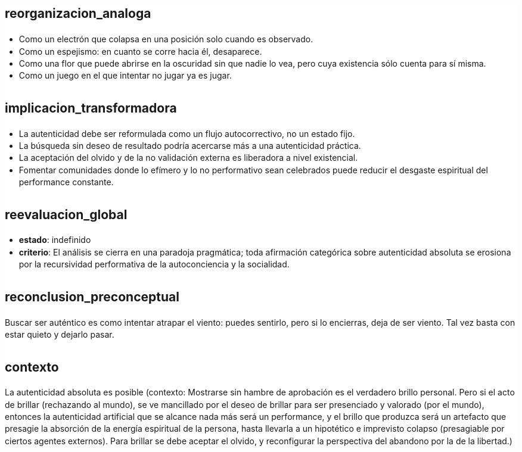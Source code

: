 ## reorganizacion_analoga

- Como un electrón que colapsa en una posición solo cuando es observado.
- Como un espejismo: en cuanto se corre hacia él, desaparece.
- Como una flor que puede abrirse en la oscuridad sin que nadie lo vea, pero cuya existencia sólo cuenta para sí misma.
- Como un juego en el que intentar no jugar ya es jugar.

## implicacion_transformadora

- La autenticidad debe ser reformulada como un flujo autocorrectivo, no un estado fijo.
- La búsqueda sin deseo de resultado podría acercarse más a una autenticidad práctica.
- La aceptación del olvido y de la no validación externa es liberadora a nivel existencial.
- Fomentar comunidades donde lo efímero y lo no performativo sean celebrados puede reducir el desgaste espiritual del performance constante.

## reevaluacion_global

- **estado**: indefinido
- **criterio**: El análisis se cierra en una paradoja pragmática; toda afirmación categórica sobre autenticidad absoluta se erosiona por la recursividad performativa de la autoconciencia y la socialidad.

## reconclusion_preconceptual

Buscar ser auténtico es como intentar atrapar el viento: puedes sentirlo, pero si lo encierras, deja de ser viento. Tal vez basta con estar quieto y dejarlo pasar.

## contexto

La autenticidad absoluta es posible (contexto: Mostrarse sin hambre de aprobación es el verdadero brillo personal. Pero si el acto de brillar (rechazando al mundo), se ve mancillado por el deseo de brillar para ser presenciado y valorado (por el mundo), entonces la autenticidad artificial que se alcance nada más será un performance, y el brillo que produzca será un artefacto que presagie la absorción de la energía espiritual de la persona, hasta llevarla a un hipotético e imprevisto colapso (presagiable por ciertos agentes externos). Para brillar se debe aceptar el olvido, y reconfigurar la perspectiva del abandono por la de la libertad.)